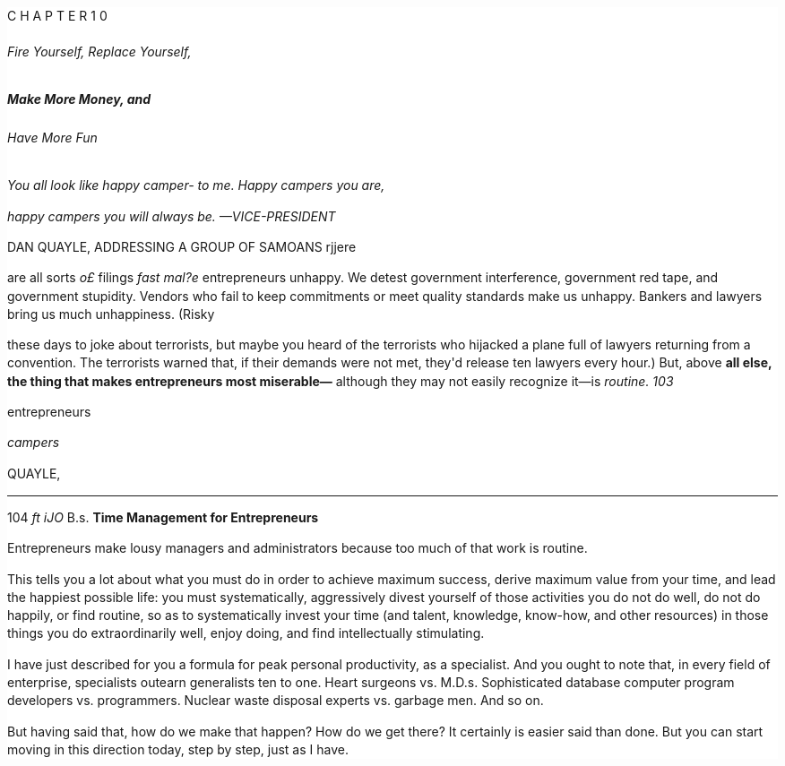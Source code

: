 C H A P T E R 1 0

###### Fire Yourself, Replace Yourself,

##### Make More Money, and
###### Have More Fun

_You all look like happy camper-_ _to me. Happy campers you are,_

_happy campers_ _you will always_ _be. —VICE-PRESIDENT_

DAN QUAYLE, ADDRESSING A GROUP OF SAMOANS rjjere

are all sorts _o£_ filings _fast mal?e_ entrepreneurs
unhappy. We detest government interference, government red tape, and government stupidity. Vendors who
fail to keep commitments or meet quality standards make us
unhappy. Bankers and lawyers bring us much unhappiness. (Risky

these days to joke about terrorists, but maybe you heard
of the terrorists who hijacked a plane full of lawyers returning
from a convention. The terrorists warned that, if their demands
were not met, they'd release ten lawyers every hour.) But, above
**all else, the thing that makes entrepreneurs most miserable—**
although they may not easily recognize it—is _routine. 103_

entrepreneurs

_campers_

QUAYLE,

-----

104 _ft iJO_ B.s. **Time Management for Entrepreneurs**

Entrepreneurs make lousy managers and administrators
because too much of that work is routine.

This tells you a lot about what you must do in order to
achieve maximum success, derive maximum value from your
time, and lead the happiest possible life: you must systematically,
aggressively divest yourself of those activities you do not do
well, do not do happily, or find routine, so as to systematically
invest your time (and talent, knowledge, know-how, and other
resources) in those things you do extraordinarily well, enjoy
doing, and find intellectually stimulating.

I have just described for you a formula for peak personal productivity, as a specialist. And you ought to note that, in every
field of enterprise, specialists outearn generalists ten to one.
Heart surgeons vs. M.D.s. Sophisticated database computer program developers vs. programmers. Nuclear waste disposal
experts vs. garbage men. And so on.

But having said that, how do we make that happen? How do
we get there? It certainly is easier said than done. But you can
start moving in this direction today, step by step, just as I have.
